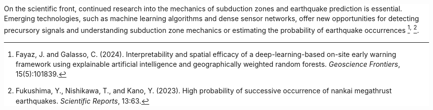 On the scientific front, continued research into the mechanics of subduction zones and earthquake prediction is essential. Emerging technologies, such as machine learning algorithms and dense sensor networks, offer new opportunities for detecting precursory signals and understanding subduction zone mechanics or estimating the probability of earthquake occurrences [^32]$^,$ [^20].



[^1]: Loveless, J. P. and Meade, B. J. (2010). Geodetic imaging of plate motions, slip rates, and partitioning of deformation in japan. *Journal of Geophysical Research: Solid Earth*, 115(B2).
[^2]: Seno, T., Stein, S., and Gripp, A. E. (1993). A model for the motion of the philippine sea plate consistent with nuvel-1 and geological data. *Journal of Geophysical Research: Solid Earth*, 98:17941–17948.
[^3]: Ando, M. (1975). Source mechanisms and tectonic significance of historical earthquakes along the nankai trough, japan. *Tectonophysics*, 27(2):119–140.
[^4]: Sagiya, T., Miyazaki, S., and Tada, T. (2000). Continuous gps array and present-day crustal deformation of japan. *Pure and Applied Geophysics*, 157:2303–2322.
[^5]: Tsuji, S., Araki, E., Yokobiki, T., et al. (2023). Precise tilt measurement by seafloor borehole tiltmeters at the nankai trough subduction zone. *Earth, Planets and Space*, 75:188.
[^6]: Kanamori, H. (1972). Tectonic implications of the 1944 tonankai and the 1946 nankaido earthquakes. *Physics of the Earth and Planetary Interiors*, 5:129–139.
[^7]: Imamura, A. (1929). On the Chronic and Acute Earth-Tiltings in the Kii Peninsula. *Japanese Journal of Astronomy and Geophysics*, 7:31.
[^8]: Hirose, F., Nakajima, J., and Hasegawa, A. (2008). Three-dimensional seismic velocity structure and configuration of the philippine sea slab in southwestern japan estimated by double-difference tomography. *Journal of Geophysical Research: Solid Earth*, 113:1–26.
[^9]: Ozawa, S., Muneakane, H., and Suito, H. (2024). Time-dependent modeling of slow-slip events along the nankai trough subduction zone, japan, within the 2018–2023 period. *Earth, Planets and Space*, 76:23.
[^10]: Nakano, M., Hori, T., Araki, E., Kodaira, S., and Ide, S. (2018). Shallow very-low-frequency earthquakes accompany slow slip events in the nankai subduction zone. *Nature Communications*, 9(1):984.
[^11]: Takemura, S., Baba, S., Yabe, S., Emoto, K., Shiomi, K., and Matsuzawa, T. (2022a). Source characteristics and along-strike variations of shallow very low frequency earthquake swarms on the nankai trough shallow plate boundary. *Geophysical Research Letters*, 49(11).
[^12]: Takemura, S., Matsuzawa, T., Noda, A., Tonegawa, T., Asano, Y., Kimura, T., and Shiomi, K. (2019a). Structural characteristics of the nankai trough shallow plate boundary inferred from shallow very low frequency earthquakes. *Geophysical Research Letters*, 46(8):4192–4201.
[^13]: Takemura, S., Noda, A., Kubota, T., Asano, Y., Matsuzawa, T., and Shiomi, K. (2019b). Migrations and clusters of shallow very low frequency earthquakes in the regions surrounding shear stress accumulation peaks along the nankai trough. *Geophysical Research Letters*, 46(21):11830–11840.
[^14]: Takemura, S., Obara, K., Shiomi, K., and Baba, S. (2022b). Spatiotemporal variations of shallow very low frequency earthquake activity southeast off the kii peninsula, along the nankai trough, japan. *Journal of Geophysical Research: Solid Earth*, 127(3).
[^15]: Ogiso, M. and Tamaribuchi, K. (2022). Spatiotemporal evolution of tremor activity near the nankai trough trench axis inferred from the spatial distribution of seismic amplitudes. *Earth, Planets and Space*, 74(1):49.
[^16]: Tamaribuchi, K., Ogiso, M., and Noda, A. (2022). Spatiotemporal distribution of shallow tremors along the nankai trough, southwest japan, as determined from waveform amplitudes and cross-correlations. *Journal of Geophysical Research: Solid Earth*, 127(8).
[^17]: Baba, T., Tanioka, Y., Cummins, P. R., and Uhira, K. (2002). The slip distribution of the 1946 nankai earthquake estimated from tsunami inversion using a new plate model. *Physics of the Earth and Planetary Interiors*, 132(1–3):59–73.
[^18]: Tanioka, Y. and Satake, K. (2001). Detailed coseismic slip distribution of the 1944 tonankai earthquake estimated from tsunami waveforms. *Geophysical Research Letters*, 28(6):1075–1078.
[^19]: Flores, P. C. M., Kodaira, S., Kimura, G., Shiraishi, K., Nakamura, Y., Fujie, G., et al. (2024). Link between geometrical and physical property changes along nankai trough with slow earthquake activity revealed by dense reflection survey. *Geophysical Research Letters*, 51:e2023GL106662.
[^20]: Fukushima, Y., Nishikawa, T., and Kano, Y. (2023). High probability of successive occurrence of nankai megathrust earthquakes. *Scientific Reports*, 13:63.
[^21]: Saito, T. and Noda, A. (2022). Mechanically coupled areas on the plate interface in the nankai trough, japan and a possible seismic and aseismic rupture scenario for megathrust earthquakes. *Journal of Geophysical Research: Solid Earth*, 127:e2022JB023992.
[^22]: Aoi, S., Takeda, T., Kunugi, T., Shinohara, M., Miyoshi, T., Uehira, K., Mochizuki, M., and Takahashi, N. (2023). Development and construction of nankai trough seafloor observation network for earthquakes and tsunamis: N-net. In *2023 IEEE Underwater Technology (UT)*, pages 1–5.
[^23]: Tobin, H. J. and Kinoshita, M. (2006). Nantroseize: The iodp nankai trough seismogenic zone experiment. *Scientific Drilling*, 2:23–27.
[^24]: Kodera, Y., Hayashimoto, N., Tamaribuchi, K., Noguchi, K., Moriwaki, K., Takahashi, R., Morimoto, M., Okamoto, K., and Hoshiba, M. (2021). Developments of the nationwide earthquake early warning system in japan after the 2011 mw9.0 tohoku-oki earthquake. *Frontiers in Earth Science*, 9.

[^25]: Kawaguchi, K., Araki, E., Hoshino, M., Yokobiki, T., Matsumoto, H., Nishida, S., and Kaneda, Y. (2014). Decision-making on seafloor surveillance infrastructure site for earthquake and tsunami monitoring in western japan. In *OCEANS 2014 - TAIPEI*.
[^26]: Lekkas, E., Emmanuel, A., Alexoudi, V., Kapourani, E., and Kostaki, I. (2012). The mw=9.0 tohoku japan earthquake (march 11, 2011) tsunami impact on structures and infrastructure.
[^27]: Reza, N., Opdyke, A., and Ochiai, C. (2024). Disrupted sense of place and infrastructure reconstruction after the great east japan earthquake and tsunami. *Progress in Disaster Science*, 22:100322.
[^28]: Sakurai, A., Sato, T., and Murayama, Y. (2020). Impact evaluation of a school-based disaster education program in a city affected by the 2011 great east japan earthquake and tsunami disaster. *International Journal of Disaster Risk Reduction*, 47:101632.
[^29]: Nakai, F. and Nakano, G. (2023). Community-mediated individual disaster preparedness practices: A case study in kochi, japan. *International Journal of Disaster Risk Reduction*, 86:103532.
[^30]: Grau Vila, C. (2024). Tohoku resilient schools and youth engagement in memory after 2011 tsunami. *Disaster Prevention and Management*, 33(5):646–662.
[^31]: Katayama, A., Hase, A., and Miyatake, N. (2021). Disaster prevention education along with weekly exercise improves self-efficacy in community-dwelling japanese people-a randomized control trial. *Medicina (Kaunas, Lithuania)*, 57(3):231.
[^32]: Fayaz, J. and Galasso, C. (2024). Interpretability and spatial efficacy of a deep-learning-based on-site early warning framework using explainable artificial intelligence and geographically weighted random forests. *Geoscience Frontiers*, 15(5):101839.
